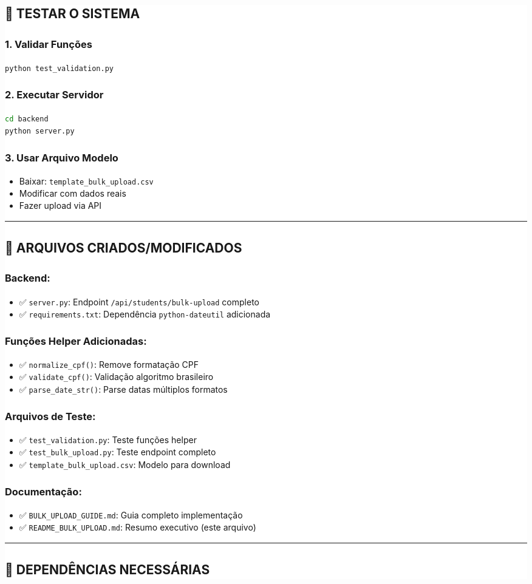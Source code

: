 
## 🧪 TESTAR O SISTEMA

### 1. **Validar Funções**

```bash
python test_validation.py
```

### 2. **Executar Servidor**

```bash
cd backend
python server.py
```

### 3. **Usar Arquivo Modelo**

- Baixar: `template_bulk_upload.csv`
- Modificar com dados reais
- Fazer upload via API

---

## 🎯 ARQUIVOS CRIADOS/MODIFICADOS

### Backend:

- ✅ `server.py`: Endpoint `/api/students/bulk-upload` completo
- ✅ `requirements.txt`: Dependência `python-dateutil` adicionada

### Funções Helper Adicionadas:

- ✅ `normalize_cpf()`: Remove formatação CPF
- ✅ `validate_cpf()`: Validação algoritmo brasileiro
- ✅ `parse_date_str()`: Parse datas múltiplos formatos

### Arquivos de Teste:

- ✅ `test_validation.py`: Teste funções helper
- ✅ `test_bulk_upload.py`: Teste endpoint completo
- ✅ `template_bulk_upload.csv`: Modelo para download

### Documentação:

- ✅ `BULK_UPLOAD_GUIDE.md`: Guia completo implementação
- ✅ `README_BULK_UPLOAD.md`: Resumo executivo (este arquivo)

---

## 🔧 DEPENDÊNCIAS NECESSÁRIAS

